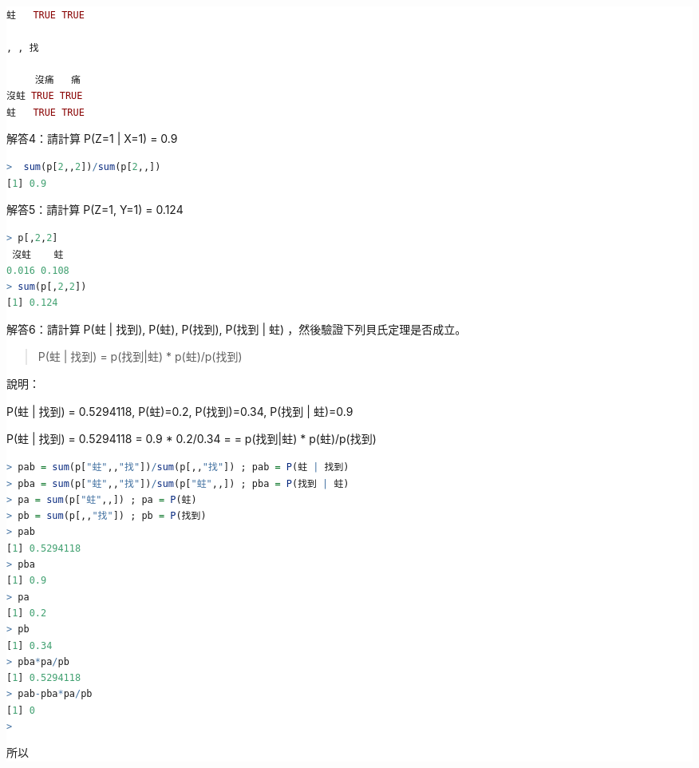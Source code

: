 ```R
蛀   TRUE TRUE

, , 找

     沒痛   痛
沒蛀 TRUE TRUE
蛀   TRUE TRUE
```

解答4：請計算 P(Z=1 | X=1) =  0.9

```R
>  sum(p[2,,2])/sum(p[2,,])
[1] 0.9
```

解答5：請計算 P(Z=1, Y=1) = 0.124

```R
> p[,2,2]
 沒蛀    蛀 
0.016 0.108 
> sum(p[,2,2])
[1] 0.124
```

解答6：請計算 P(蛀 | 找到), P(蛀), P(找到), P(找到 | 蛀) ，然後驗證下列貝氏定理是否成立。

> P(蛀 | 找到) = p(找到|蛀) * p(蛀)/p(找到)

說明：

P(蛀 | 找到) = 0.5294118, P(蛀)=0.2, P(找到)=0.34, P(找到 | 蛀)=0.9

P(蛀 | 找到) = 0.5294118 = 0.9 * 0.2/0.34 =  = p(找到|蛀) * p(蛀)/p(找到)

```R
> pab = sum(p["蛀",,"找"])/sum(p[,,"找"]) ; pab = P(蛀 | 找到)
> pba = sum(p["蛀",,"找"])/sum(p["蛀",,]) ; pba = P(找到 | 蛀)
> pa = sum(p["蛀",,]) ; pa = P(蛀)
> pb = sum(p[,,"找"]) ; pb = P(找到)
> pab
[1] 0.5294118
> pba
[1] 0.9
> pa
[1] 0.2
> pb
[1] 0.34
> pba*pa/pb
[1] 0.5294118
> pab-pba*pa/pb
[1] 0
> 
```

所以 
